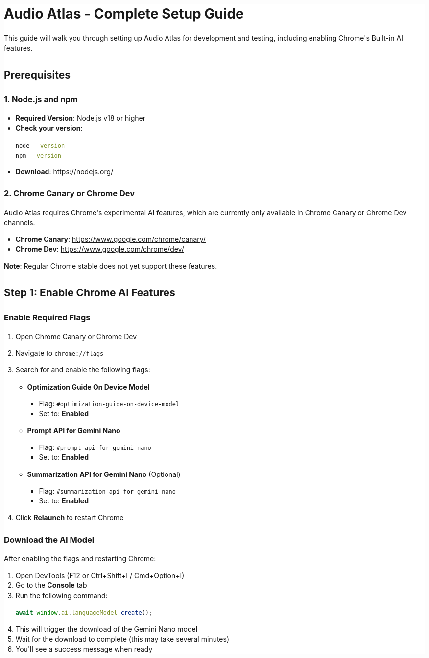# Audio Atlas - Complete Setup Guide

This guide will walk you through setting up Audio Atlas for development and testing, including enabling Chrome's Built-in AI features.

## Prerequisites

### 1. Node.js and npm
- **Required Version**: Node.js v18 or higher
- **Check your version**:
  ```bash
  node --version
  npm --version
  ```
- **Download**: https://nodejs.org/

### 2. Chrome Canary or Chrome Dev
Audio Atlas requires Chrome's experimental AI features, which are currently only available in Chrome Canary or Chrome Dev channels.

- **Chrome Canary**: https://www.google.com/chrome/canary/
- **Chrome Dev**: https://www.google.com/chrome/dev/

**Note**: Regular Chrome stable does not yet support these features.

## Step 1: Enable Chrome AI Features

### Enable Required Flags

1. Open Chrome Canary or Chrome Dev
2. Navigate to `chrome://flags`
3. Search for and enable the following flags:

   - **Optimization Guide On Device Model**
     - Flag: `#optimization-guide-on-device-model`
     - Set to: **Enabled**

   - **Prompt API for Gemini Nano**
     - Flag: `#prompt-api-for-gemini-nano`
     - Set to: **Enabled**

   - **Summarization API for Gemini Nano** (Optional)
     - Flag: `#summarization-api-for-gemini-nano`
     - Set to: **Enabled**

4. Click **Relaunch** to restart Chrome

### Download the AI Model

After enabling the flags and restarting Chrome:

1. Open DevTools (F12 or Ctrl+Shift+I / Cmd+Option+I)
2. Go to the **Console** tab
3. Run the following command:
   ```javascript
   await window.ai.languageModel.create();
   ```
4. This will trigger the download of the Gemini Nano model
5. Wait for the download to complete (this may take several minutes)
6. You'll see a success message when ready

